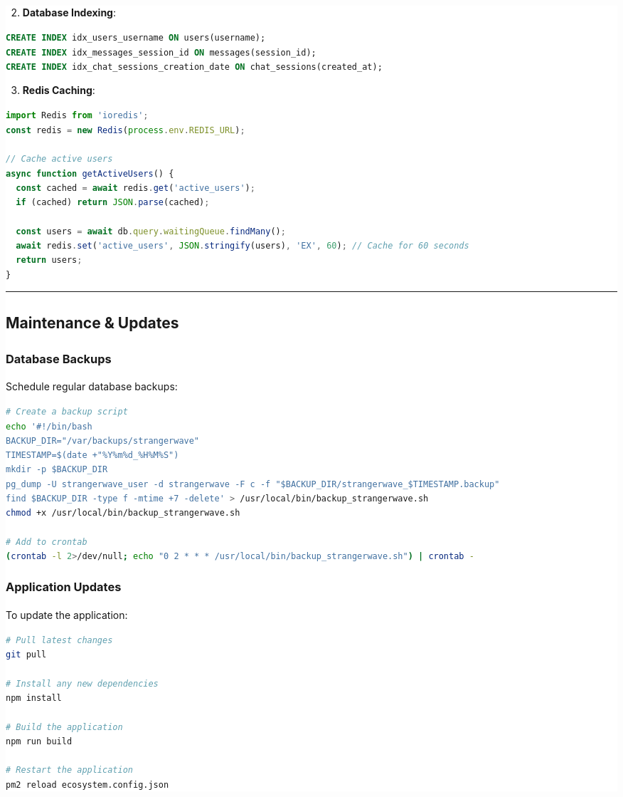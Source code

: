 2. **Database Indexing**:

```sql
CREATE INDEX idx_users_username ON users(username);
CREATE INDEX idx_messages_session_id ON messages(session_id);
CREATE INDEX idx_chat_sessions_creation_date ON chat_sessions(created_at);
```

3. **Redis Caching**:

```javascript
import Redis from 'ioredis';
const redis = new Redis(process.env.REDIS_URL);

// Cache active users
async function getActiveUsers() {
  const cached = await redis.get('active_users');
  if (cached) return JSON.parse(cached);
  
  const users = await db.query.waitingQueue.findMany();
  await redis.set('active_users', JSON.stringify(users), 'EX', 60); // Cache for 60 seconds
  return users;
}
```

---

## Maintenance & Updates

### Database Backups

Schedule regular database backups:

```bash
# Create a backup script
echo '#!/bin/bash
BACKUP_DIR="/var/backups/strangerwave"
TIMESTAMP=$(date +"%Y%m%d_%H%M%S")
mkdir -p $BACKUP_DIR
pg_dump -U strangerwave_user -d strangerwave -F c -f "$BACKUP_DIR/strangerwave_$TIMESTAMP.backup"
find $BACKUP_DIR -type f -mtime +7 -delete' > /usr/local/bin/backup_strangerwave.sh
chmod +x /usr/local/bin/backup_strangerwave.sh

# Add to crontab
(crontab -l 2>/dev/null; echo "0 2 * * * /usr/local/bin/backup_strangerwave.sh") | crontab -
```

### Application Updates

To update the application:

```bash
# Pull latest changes
git pull

# Install any new dependencies
npm install

# Build the application
npm run build

# Restart the application
pm2 reload ecosystem.config.json
```
